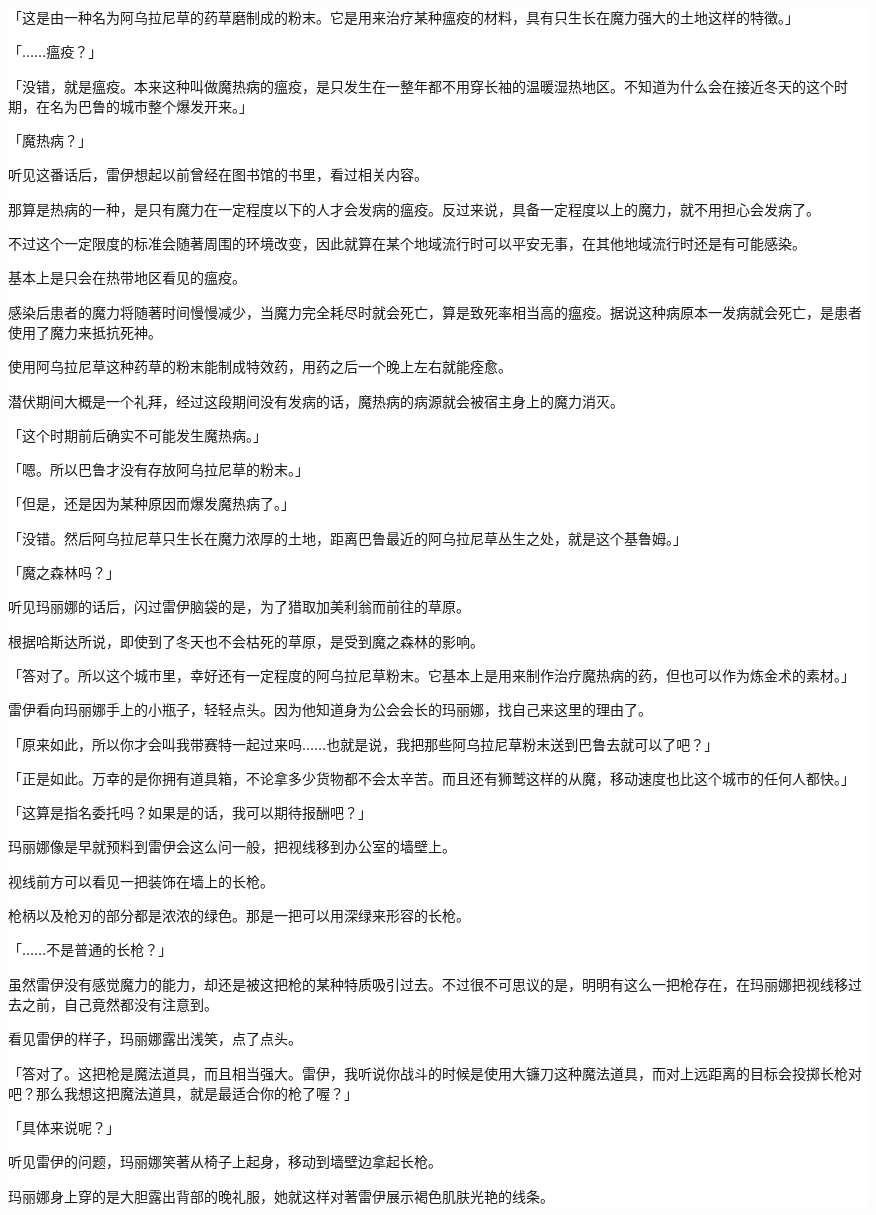 「这是由一种名为阿乌拉尼草的药草磨制成的粉末。它是用来治疗某种瘟疫的材料，具有只生长在魔力强大的土地这样的特徵。」

「……瘟疫？」

「没错，就是瘟疫。本来这种叫做魔热病的瘟疫，是只发生在一整年都不用穿长袖的温暖湿热地区。不知道为什么会在接近冬天的这个时期，在名为巴鲁的城市整个爆发开来。」

「魔热病？」

听见这番话后，雷伊想起以前曾经在图书馆的书里，看过相关内容。

那算是热病的一种，是只有魔力在一定程度以下的人才会发病的瘟疫。反过来说，具备一定程度以上的魔力，就不用担心会发病了。

不过这个一定限度的标准会随著周围的环境改变，因此就算在某个地域流行时可以平安无事，在其他地域流行时还是有可能感染。

基本上是只会在热带地区看见的瘟疫。

感染后患者的魔力将随著时间慢慢减少，当魔力完全耗尽时就会死亡，算是致死率相当高的瘟疫。据说这种病原本一发病就会死亡，是患者使用了魔力来抵抗死神。

使用阿乌拉尼草这种药草的粉末能制成特效药，用药之后一个晚上左右就能痊愈。

潜伏期间大概是一个礼拜，经过这段期间没有发病的话，魔热病的病源就会被宿主身上的魔力消灭。

「这个时期前后确实不可能发生魔热病。」

「嗯。所以巴鲁才没有存放阿乌拉尼草的粉末。」

「但是，还是因为某种原因而爆发魔热病了。」

「没错。然后阿乌拉尼草只生长在魔力浓厚的土地，距离巴鲁最近的阿乌拉尼草丛生之处，就是这个基鲁姆。」

「魔之森林吗？」

听见玛丽娜的话后，闪过雷伊脑袋的是，为了猎取加美利翁而前往的草原。

根据哈斯达所说，即使到了冬天也不会枯死的草原，是受到魔之森林的影响。

「答对了。所以这个城市里，幸好还有一定程度的阿乌拉尼草粉末。它基本上是用来制作治疗魔热病的药，但也可以作为炼金术的素材。」

雷伊看向玛丽娜手上的小瓶子，轻轻点头。因为他知道身为公会会长的玛丽娜，找自己来这里的理由了。

「原来如此，所以你才会叫我带赛特一起过来吗……也就是说，我把那些阿乌拉尼草粉末送到巴鲁去就可以了吧？」

「正是如此。万幸的是你拥有道具箱，不论拿多少货物都不会太辛苦。而且还有狮鹫这样的从魔，移动速度也比这个城市的任何人都快。」

「这算是指名委托吗？如果是的话，我可以期待报酬吧？」

玛丽娜像是早就预料到雷伊会这么问一般，把视线移到办公室的墙壁上。

视线前方可以看见一把装饰在墙上的长枪。

枪柄以及枪刃的部分都是浓浓的绿色。那是一把可以用深绿来形容的长枪。

「……不是普通的长枪？」

虽然雷伊没有感觉魔力的能力，却还是被这把枪的某种特质吸引过去。不过很不可思议的是，明明有这么一把枪存在，在玛丽娜把视线移过去之前，自己竟然都没有注意到。

看见雷伊的样子，玛丽娜露出浅笑，点了点头。

「答对了。这把枪是魔法道具，而且相当强大。雷伊，我听说你战斗的时候是使用大镰刀这种魔法道具，而对上远距离的目标会投掷长枪对吧？那么我想这把魔法道具，就是最适合你的枪了喔？」

「具体来说呢？」

听见雷伊的问题，玛丽娜笑著从椅子上起身，移动到墙壁边拿起长枪。

玛丽娜身上穿的是大胆露出背部的晚礼服，她就这样对著雷伊展示褐色肌肤光艳的线条。
